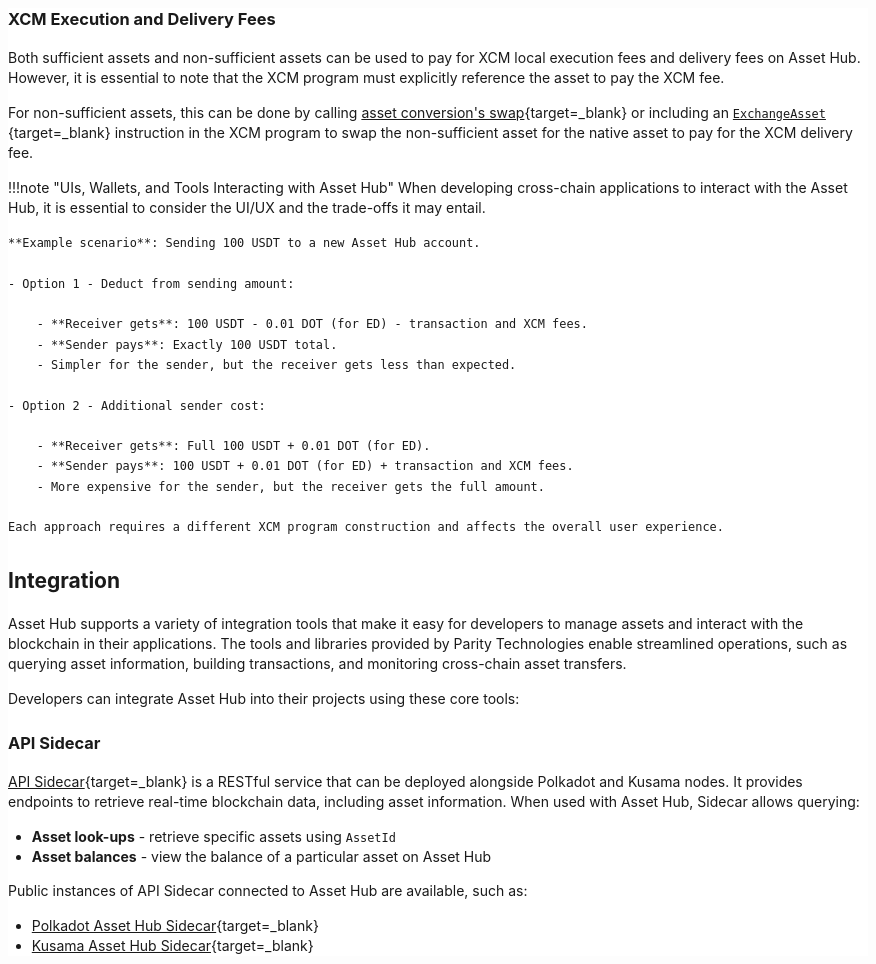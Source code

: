 ### XCM Execution and Delivery Fees

Both sufficient assets and non-sufficient assets can be used to pay for XCM local execution fees and delivery fees on Asset Hub. However, it is essential to note that the XCM program must explicitly reference the asset to pay the XCM fee.

For non-sufficient assets, this can be done by calling [asset conversion's swap](https://paritytech.github.io/polkadot-sdk/master/pallet_asset_conversion/pallet/dispatchables/fn.swap_tokens_for_exact_tokens.html){target=\_blank} or including an [`ExchangeAsset`](https://paritytech.github.io/polkadot-sdk/master/cumulus_primitives_core/enum.Instruction.html#variant.ExchangeAsset){target=\_blank} instruction in the XCM program to swap the non-sufficient asset for the native asset to pay for the XCM delivery fee.

!!!note "UIs, Wallets, and Tools Interacting with Asset Hub"
    When developing cross-chain applications to interact with the Asset Hub, it is essential to consider the UI/UX and the trade-offs it may entail. 

    **Example scenario**: Sending 100 USDT to a new Asset Hub account.
    
    - Option 1 - Deduct from sending amount:

        - **Receiver gets**: 100 USDT - 0.01 DOT (for ED) - transaction and XCM fees.
        - **Sender pays**: Exactly 100 USDT total.
        - Simpler for the sender, but the receiver gets less than expected.

    - Option 2 - Additional sender cost:

        - **Receiver gets**: Full 100 USDT + 0.01 DOT (for ED).
        - **Sender pays**: 100 USDT + 0.01 DOT (for ED) + transaction and XCM fees.
        - More expensive for the sender, but the receiver gets the full amount.

    Each approach requires a different XCM program construction and affects the overall user experience.

## Integration

Asset Hub supports a variety of integration tools that make it easy for developers to manage assets and interact with the blockchain in their applications. The tools and libraries provided by Parity Technologies enable streamlined operations, such as querying asset information, building transactions, and monitoring cross-chain asset transfers.

Developers can integrate Asset Hub into their projects using these core tools:

### API Sidecar

[API Sidecar](https://github.com/paritytech/substrate-api-sidecar){target=\_blank} is a RESTful service that can be deployed alongside Polkadot and Kusama nodes. It provides endpoints to retrieve real-time blockchain data, including asset information. When used with Asset Hub, Sidecar allows querying:

- **Asset look-ups** - retrieve specific assets using `AssetId`
- **Asset balances** - view the balance of a particular asset on Asset Hub

Public instances of API Sidecar connected to Asset Hub are available, such as:

- [Polkadot Asset Hub Sidecar](https://polkadot-asset-hub-public-sidecar.parity-chains.parity.io/){target=\_blank}
- [Kusama Asset Hub Sidecar](https://kusama-asset-hub-public-sidecar.parity-chains.parity.io/){target=\_blank}
